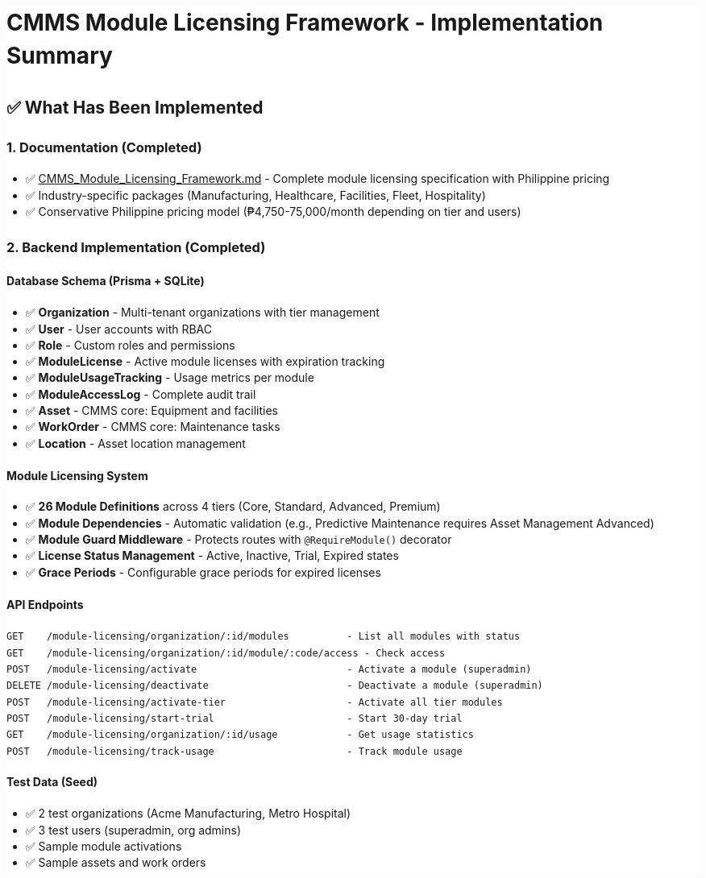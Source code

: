 # CMMS Module Licensing Framework - Implementation Summary

## ✅ What Has Been Implemented

### 1. **Documentation (Completed)**
- ✅ [CMMS_Module_Licensing_Framework.md](CMMS_Module_Licensing_Framework.md) - Complete module licensing specification with Philippine pricing
- ✅ Industry-specific packages (Manufacturing, Healthcare, Facilities, Fleet, Hospitality)
- ✅ Conservative Philippine pricing model (₱4,750-75,000/month depending on tier and users)

### 2. **Backend Implementation (Completed)**

#### Database Schema (Prisma + SQLite)
- ✅ **Organization** - Multi-tenant organizations with tier management
- ✅ **User** - User accounts with RBAC
- ✅ **Role** - Custom roles and permissions
- ✅ **ModuleLicense** - Active module licenses with expiration tracking
- ✅ **ModuleUsageTracking** - Usage metrics per module
- ✅ **ModuleAccessLog** - Complete audit trail
- ✅ **Asset** - CMMS core: Equipment and facilities
- ✅ **WorkOrder** - CMMS core: Maintenance tasks
- ✅ **Location** - Asset location management

#### Module Licensing System
- ✅ **26 Module Definitions** across 4 tiers (Core, Standard, Advanced, Premium)
- ✅ **Module Dependencies** - Automatic validation (e.g., Predictive Maintenance requires Asset Management Advanced)
- ✅ **Module Guard Middleware** - Protects routes with `@RequireModule()` decorator
- ✅ **License Status Management** - Active, Inactive, Trial, Expired states
- ✅ **Grace Periods** - Configurable grace periods for expired licenses

#### API Endpoints
```
GET    /module-licensing/organization/:id/modules          - List all modules with status
GET    /module-licensing/organization/:id/module/:code/access - Check access
POST   /module-licensing/activate                          - Activate a module (superadmin)
DELETE /module-licensing/deactivate                        - Deactivate a module (superadmin)
POST   /module-licensing/activate-tier                     - Activate all tier modules
POST   /module-licensing/start-trial                       - Start 30-day trial
GET    /module-licensing/organization/:id/usage            - Get usage statistics
POST   /module-licensing/track-usage                       - Track module usage
```

#### Test Data (Seed)
- ✅ 2 test organizations (Acme Manufacturing, Metro Hospital)
- ✅ 3 test users (superadmin, org admins)
- ✅ Sample module activations
- ✅ Sample assets and work orders
